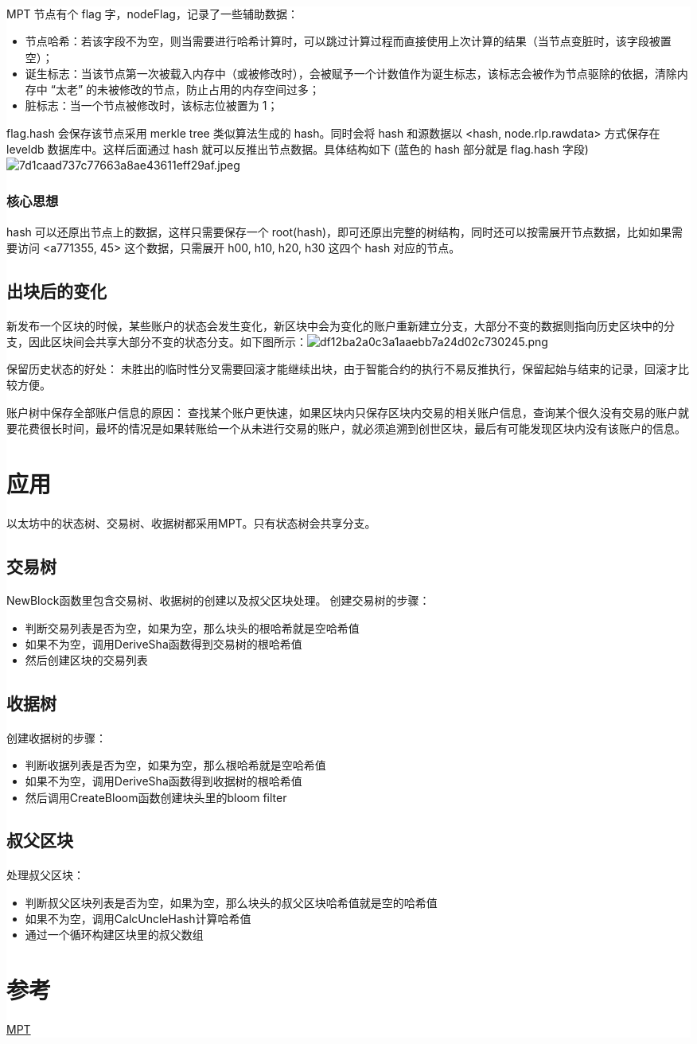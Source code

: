 MPT 节点有个 flag 字，nodeFlag，记录了一些辅助数据：
* 节点哈希：若该字段不为空，则当需要进行哈希计算时，可以跳过计算过程而直接使用上次计算的结果（当节点变脏时，该字段被置空）；
* 诞生标志：当该节点第一次被载入内存中（或被修改时），会被赋予一个计数值作为诞生标志，该标志会被作为节点驱除的依据，清除内存中 “太老” 的未被修改的节点，防止占用的内存空间过多；
* 脏标志：当一个节点被修改时，该标志位被置为 1；

flag.hash 会保存该节点采用 merkle tree 类似算法生成的 hash。同时会将 hash 和源数据以 <hash, node.rlp.rawdata> 方式保存在 leveldb 数据库中。这样后面通过 hash 就可以反推出节点数据。具体结构如下 (蓝色的 hash 部分就是 flag.hash 字段)
![7d1caad737c77663a8ae43611eff29af.jpeg](en-resource://database/3168:1)

### 核心思想
hash 可以还原出节点上的数据，这样只需要保存一个 root(hash)，即可还原出完整的树结构，同时还可以按需展开节点数据，比如如果需要访问 <a771355, 45> 这个数据，只需展开 h00, h10, h20, h30 这四个 hash 对应的节点。

## 出块后的变化
新发布一个区块的时候，某些账户的状态会发生变化，新区块中会为变化的账户重新建立分支，大部分不变的数据则指向历史区块中的分支，因此区块间会共享大部分不变的状态分支。如下图所示：![df12ba2a0c3a1aaebb7a24d02c730245.png](en-resource://database/3236:1)

保留历史状态的好处：
未胜出的临时性分叉需要回滚才能继续出块，由于智能合约的执行不易反推执行，保留起始与结束的记录，回滚才比较方便。

账户树中保存全部账户信息的原因：
查找某个账户更快速，如果区块内只保存区块内交易的相关账户信息，查询某个很久没有交易的账户就要花费很长时间，最坏的情况是如果转账给一个从未进行交易的账户，就必须追溯到创世区块，最后有可能发现区块内没有该账户的信息。
# 应用
以太坊中的状态树、交易树、收据树都采用MPT。只有状态树会共享分支。
## 交易树
NewBlock函数里包含交易树、收据树的创建以及叔父区块处理。
创建交易树的步骤：
* 判断交易列表是否为空，如果为空，那么块头的根哈希就是空哈希值
* 如果不为空，调用DeriveSha函数得到交易树的根哈希值
* 然后创建区块的交易列表
## 收据树
创建收据树的步骤：
* 判断收据列表是否为空，如果为空，那么根哈希就是空哈希值
* 如果不为空，调用DeriveSha函数得到收据树的根哈希值
* 然后调用CreateBloom函数创建块头里的bloom filter
## 叔父区块
处理叔父区块：
* 判断叔父区块列表是否为空，如果为空，那么块头的叔父区块哈希值就是空的哈希值
* 如果不为空，调用CalcUncleHash计算哈希值
* 通过一个循环构建区块里的叔父数组



# 参考
[MPT](https://learnblockchain.cn/books/geth/part3/mpt.html)